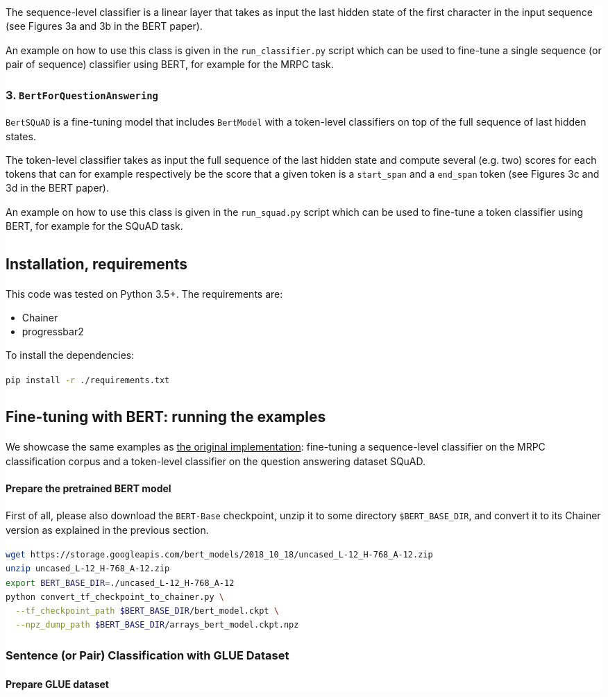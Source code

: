 The sequence-level classifier is a linear layer that takes as input the last hidden state of the first character in the input sequence (see Figures 3a and 3b in the BERT paper).

An example on how to use this class is given in the `run_classifier.py` script which can be used to fine-tune a single sequence (or pair of sequence) classifier using BERT, for example for the MRPC task.

### 3. `BertForQuestionAnswering`

`BertSQuAD` is a fine-tuning model that includes `BertModel` with a token-level classifiers on top of the full sequence of last hidden states.

The token-level classifier takes as input the full sequence of the last hidden state and compute several (e.g. two) scores for each tokens that can for example respectively be the score that a given token is a `start_span` and a `end_span` token (see Figures 3c and 3d in the BERT paper).
 
 An example on how to use this class is given in the `run_squad.py` script which can be used to fine-tune a token classifier using BERT, for example for the SQuAD task.

## Installation, requirements

This code was tested on Python 3.5+. The requirements are:

- Chainer
- progressbar2

To install the dependencies:

```bash
pip install -r ./requirements.txt
```

## Fine-tuning with BERT: running the examples

We showcase the same examples as [the original implementation](https://github.com/google-research/bert/): fine-tuning a sequence-level classifier on the MRPC classification corpus and a token-level classifier on the question answering dataset SQuAD.

#### Prepare the pretrained BERT model

First of all, please also download the `BERT-Base`
checkpoint, unzip it to some directory `$BERT_BASE_DIR`, and convert it to its Chainer version as explained in the previous section.

```bash
wget https://storage.googleapis.com/bert_models/2018_10_18/uncased_L-12_H-768_A-12.zip
unzip uncased_L-12_H-768_A-12.zip
export BERT_BASE_DIR=./uncased_L-12_H-768_A-12
python convert_tf_checkpoint_to_chainer.py \
  --tf_checkpoint_path $BERT_BASE_DIR/bert_model.ckpt \
  --npz_dump_path $BERT_BASE_DIR/arrays_bert_model.ckpt.npz
```

### Sentence (or Pair) Classification with GLUE Dataset

#### Prepare GLUE dataset
